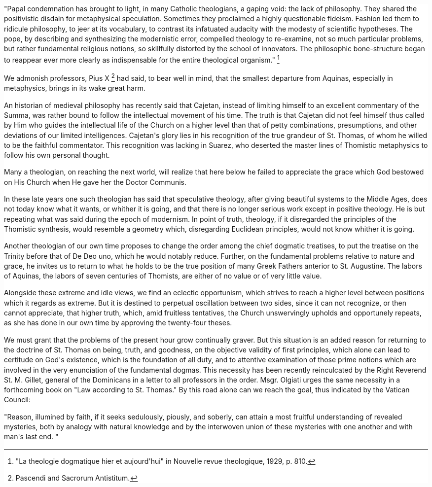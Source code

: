 "Papal condemnation has brought to light, in many Catholic theologians, a gaping void: the lack of philosophy. They shared the positivistic disdain for metaphysical speculation. Sometimes they proclaimed a highly questionable fideism. Fashion led them to ridicule philosophy, to jeer at its vocabulary, to contrast its infatuated audacity with the modesty of scientific hypotheses. The pope, by describing and synthesizing the modernistic error, compelled theology to re-examine, not so much particular problems, but rather fundamental religious notions, so skillfully distorted by the school of innovators. The philosophic bone-structure began to reappear ever more clearly as indispensable for the entire theological organism." [^1350]

We admonish professors, Pius X [^1351] had said, to bear well in mind, that the smallest departure from Aquinas, especially in metaphysics, brings in its wake great harm.

An historian of medieval philosophy has recently said that Cajetan, instead of limiting himself to an excellent commentary of the Summa, was rather bound to follow the intellectual movement of his time. The truth is that Cajetan did not feel himself thus called by Him who guides the intellectual life of the Church on a higher level than that of petty combinations, presumptions, and other deviations of our limited intelligences. Cajetan's glory lies in his recognition of the true grandeur of St. Thomas, of whom he willed to be the faithful commentator. This recognition was lacking in Suarez, who deserted the master lines of Thomistic metaphysics to follow his own personal thought.

Many a theologian, on reaching the next world, will realize that here below he failed to appreciate the grace which God bestowed on His Church when He gave her the Doctor Communis.

In these late years one such theologian has said that speculative theology, after giving beautiful systems to the Middle Ages, does not today know what it wants, or whither it is going, and that there is no longer serious work except in positive theology. He is but repeating what was said during the epoch of modernism. In point of truth, theology, if it disregarded the principles of the Thomistic synthesis, would resemble a geometry which, disregarding Euclidean principles, would not know whither it is going.

Another theologian of our own time proposes to change the order among the chief dogmatic treatises, to put the treatise on the Trinity before that of De Deo uno, which he would notably reduce. Further, on the fundamental problems relative to nature and grace, he invites us to return to what he holds to be the true position of many Greek Fathers anterior to St. Augustine. The labors of Aquinas, the labors of seven centuries of Thomists, are either of no value or of very little value.

Alongside these extreme and idle views, we find an eclectic opportunism, which strives to reach a higher level between positions which it regards as extreme. But it is destined to perpetual oscillation between two sides, since it can not recognize, or then cannot appreciate, that higher truth, which, amid fruitless tentatives, the Church unswervingly upholds and opportunely repeats, as she has done in our own time by approving the twenty-four theses.

We must grant that the problems of the present hour grow continually graver. But this situation is an added reason for returning to the doctrine of St. Thomas on being, truth, and goodness, on the objective validity of first principles, which alone can lead to certitude on God's existence, which is the foundation of all duty, and to attentive examination of those prime notions which are involved in the very enunciation of the fundamental dogmas. This necessity has been recently reinculcated by the Right Reverend St. M. Gillet, general of the Dominicans in a letter to all professors in the order. Msgr. Olgiati urges the same necessity in a forthcoming book on "Law according to St. Thomas." By this road alone can we reach the goal, thus indicated by the Vatican Council:

"Reason, illumined by faith, if it seeks sedulously, piously, and soberly, can attain a most fruitful understanding of revealed mysteries, both by analogy with natural knowledge and by the interwoven union of these mysteries with one another and with man's last end. "


[^1335]: Cf. Acta Apost. Sedis, VI, 383 ff.
[^1336]: Proponantur veluti tutae normae directivae.
[^1337]: Can. 1366, § 2.
[^1338]: Les vingt-quatre theses thomistcs, Paris, Tequi, 1922.
[^1339]: Ibid.: p. vii.
[^1340]: P. Guido Mattiussi, S. J.: had written already in 1917 a work of first importance on this subject: Le XXIV tesi della filosofia di S. Tommaso d'Aquino approvate dalla SacraCongreg. degli Studi, Roma.
[^1341]: Parmenides.
[^1342]: Heraclitus.
[^1343]: Real potency of movement, say, for example, in a billiard ball, is not the mere negation, the mere privation, of movement, nor even the simple possibility of existence; though the latter suffices for an act of creation, which does not presuppose any real subject, any real potency.
[^1344]: Suarez holds that prime matter, since it is not pure potentiality, but involves a certain actuality, can exist without form. This view shows why he likewise maintains that our will is a virtual act, capable, without divine premotion, of passing to second act.
[^1345]: la, q. 2, a. 3.
[^1346]: Created person, like created essence, cannot be formally constituted by what belongs to it only as a contingent predicate. Now only as a contingent predicate does existence belong to a created person. Peter of himself is Peter, nothing more. He of himself is not existence, and in this he differs from God, who alone is His own existence. To deny the real distinction in creatures, of person, of suppositum, from existence is to jeopardize also the real distinction between essence and existence. In every created substance, says St. Thomas (Cont. Gent.: II, 52): quod est differs from existence. Quod est is the person, the suppositum. It is not the essence of Peter, it is Peter himself. Existence, says St. Thomas again (IIIa, q. 17, a. 2, ad 1): follows person as that which has existence. Now if existence follows person, it cannot constitute person. Each of the two concepts, created person and created existence, is a distinct and irreducible concept.
[^1347]: la, q. 14, a. 1.
[^1348]: Cf. IIIa, q. 17, a. 2, ad 3.
[^1349]: See above the words of Benedict XV (note 2).
[^1350]: "La theologie dogmatique hier et aujourd'hui" in Nouvelle revue theologique, 1929, p. 810.
[^1351]: Pascendi and Sacrorum Antistitum.